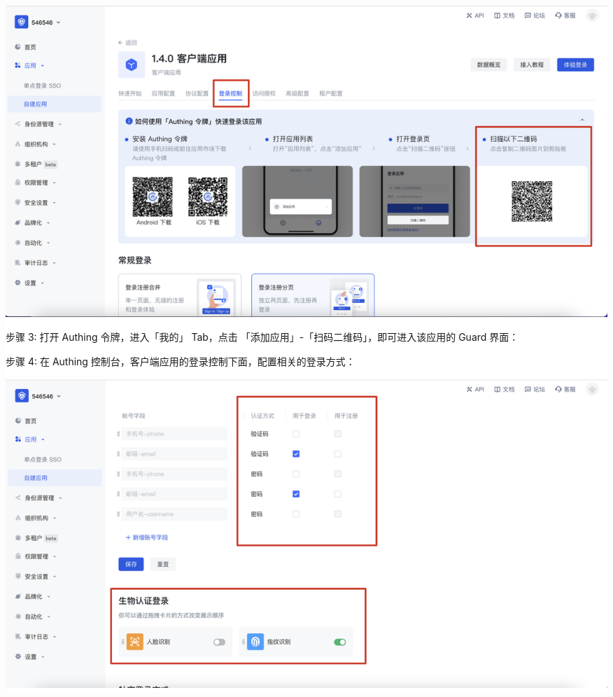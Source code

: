 ![](./images/find-qrcode.png)

步骤 3: 打开 Authing 令牌，进入「我的」 Tab，点击 「添加应用」-「扫码二维码」，即可进入该应用的 Guard 界面：

<video controls>
  <source src="./scan-qrcode.mp4" type="video/mp4">
</video>

步骤 4: 在 Authing 控制台，客户端应用的登录控制下面，配置相关的登录方式：

![](./images/qrcode-setting.png)
